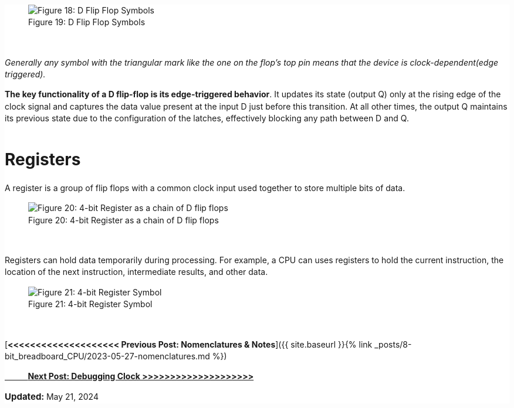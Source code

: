 
<figure>
    <img src="{{ site.url }}{{ site.baseurl }}/assets/img/posts/8-bit_bb_cpu/basics/d_flop.png" alt="Figure 18: D Flip Flop Symbols">
    <figcaption>Figure 19: D Flip Flop Symbols</figcaption>
</figure>

<br>



*Generally any symbol with the triangular mark like the one on the flop’s top pin means that the device is clock-dependent(edge triggered).*

**The key functionality of a D flip-flop is its edge-triggered behavior**. It updates its state (output Q) only at the rising edge of the clock signal and captures the data value present at the input D just before this transition. At all other times, the output Q maintains its previous state due to the configuration of the latches, effectively blocking any path between D and Q.

# Registers

A register is a group of flip flops with a common clock input used together to store multiple bits of data.

<figure>
    <img src="{{ site.url }}{{ site.baseurl }}/assets/img/posts/8-bit_bb_cpu/basics/4-bit_Register_Symbol_as_a_chain_of_D_flip_flops.png" alt="Figure 20: 4-bit Register as a chain of D flip flops">
    <figcaption>Figure 20: 4-bit Register as a chain of D flip flops</figcaption>
</figure>

<br>


Registers can hold data temporarily during processing. For example, a CPU can uses registers to hold the current instruction, the location of the next instruction, intermediate results, and other data.


<figure>
    <img src="{{ site.url }}{{ site.baseurl }}/assets/img/posts/8-bit_bb_cpu/basics/4-bit_Register_Symbol.png" alt="Figure 21: 4-bit Register Symbol">
    <figcaption>Figure 21: 4-bit Register Symbol</figcaption>
</figure>

<br>


[**<<<<<<<<<<<<<<<<<<<< Previous Post: Nomenclatures & Notes**]({{ site.baseurl }}{% link _posts/8-bit_breadboard_CPU/2023-05-27-nomenclatures.md %})


<a href="{{ site.baseurl }}{% link _posts/8-bit_breadboard_CPU/2023-05-27-debugging_clock.md %}"><span class="wide-space"></span><span     class="wide-space"></span>&nbsp;&nbsp;&nbsp;&nbsp;&nbsp;&nbsp;&nbsp;&nbsp;&nbsp;&nbsp;**Next Post: Debugging Clock     >>>>>>>>>>>>>>>>>>>>**</a>


<i class="fas fa-calendar-alt"></i> <span style="font-size: 15px; font-weight: bolder;">Updated:  </span><time>May 21, 2024</time>